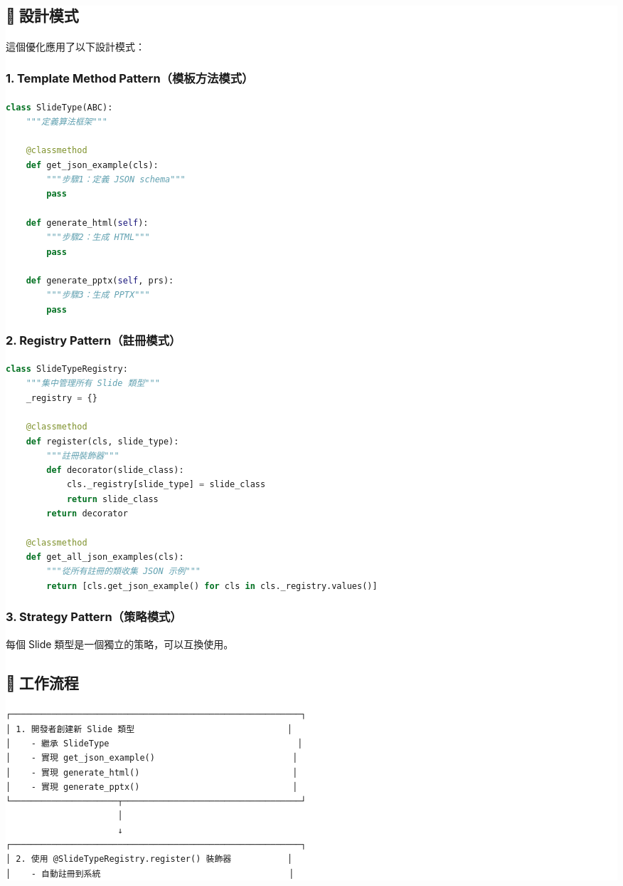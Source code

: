 ## 🎯 設計模式

這個優化應用了以下設計模式：

### 1. Template Method Pattern（模板方法模式）

```python
class SlideType(ABC):
    """定義算法框架"""
    
    @classmethod
    def get_json_example(cls):
        """步驟1：定義 JSON schema"""
        pass
    
    def generate_html(self):
        """步驟2：生成 HTML"""
        pass
    
    def generate_pptx(self, prs):
        """步驟3：生成 PPTX"""
        pass
```

### 2. Registry Pattern（註冊模式）

```python
class SlideTypeRegistry:
    """集中管理所有 Slide 類型"""
    _registry = {}
    
    @classmethod
    def register(cls, slide_type):
        """註冊裝飾器"""
        def decorator(slide_class):
            cls._registry[slide_type] = slide_class
            return slide_class
        return decorator
    
    @classmethod
    def get_all_json_examples(cls):
        """從所有註冊的類收集 JSON 示例"""
        return [cls.get_json_example() for cls in cls._registry.values()]
```

### 3. Strategy Pattern（策略模式）

每個 Slide 類型是一個獨立的策略，可以互換使用。

## 🔄 工作流程

```
┌─────────────────────────────────────────────────────────┐
│ 1. 開發者創建新 Slide 類型                              │
│    - 繼承 SlideType                                     │
│    - 實現 get_json_example()                           │
│    - 實現 generate_html()                              │
│    - 實現 generate_pptx()                              │
└─────────────────────┬───────────────────────────────────┘
                      │
                      ↓
┌─────────────────────────────────────────────────────────┐
│ 2. 使用 @SlideTypeRegistry.register() 裝飾器           │
│    - 自動註冊到系統                                     │
```